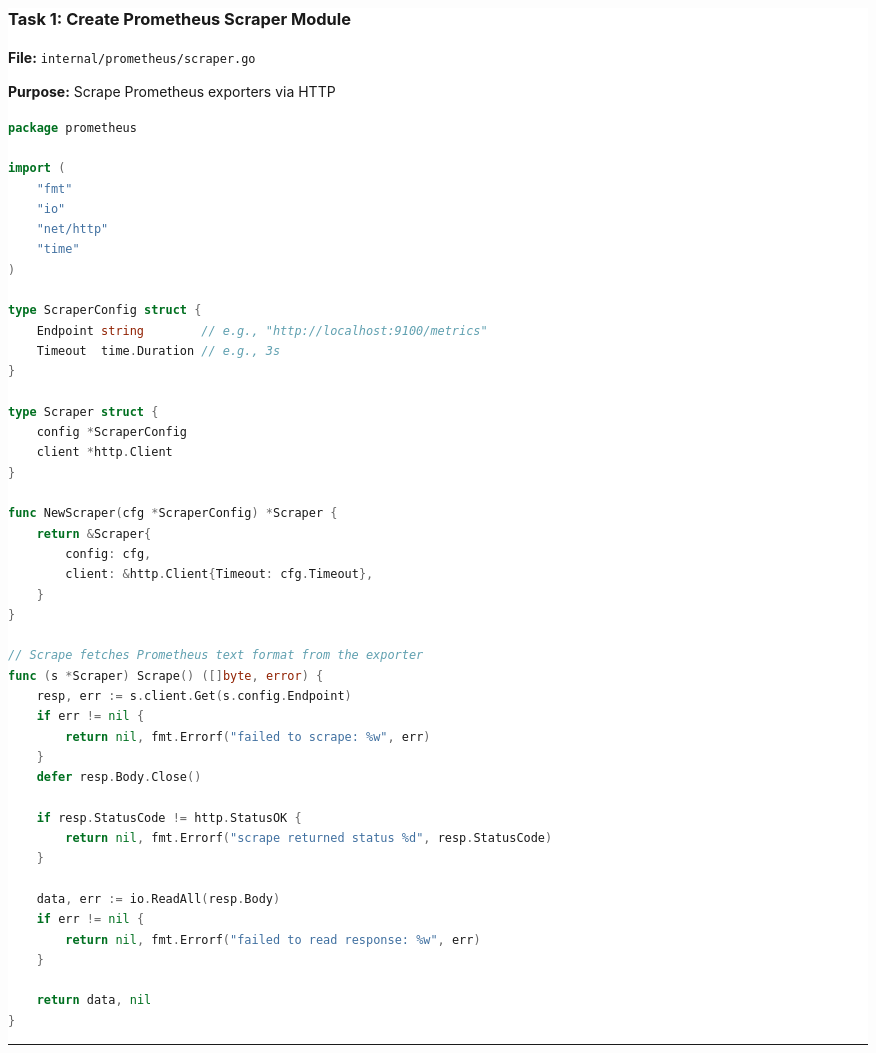 ### Task 1: Create Prometheus Scraper Module

**File:** `internal/prometheus/scraper.go`

**Purpose:** Scrape Prometheus exporters via HTTP

```go
package prometheus

import (
    "fmt"
    "io"
    "net/http"
    "time"
)

type ScraperConfig struct {
    Endpoint string        // e.g., "http://localhost:9100/metrics"
    Timeout  time.Duration // e.g., 3s
}

type Scraper struct {
    config *ScraperConfig
    client *http.Client
}

func NewScraper(cfg *ScraperConfig) *Scraper {
    return &Scraper{
        config: cfg,
        client: &http.Client{Timeout: cfg.Timeout},
    }
}

// Scrape fetches Prometheus text format from the exporter
func (s *Scraper) Scrape() ([]byte, error) {
    resp, err := s.client.Get(s.config.Endpoint)
    if err != nil {
        return nil, fmt.Errorf("failed to scrape: %w", err)
    }
    defer resp.Body.Close()

    if resp.StatusCode != http.StatusOK {
        return nil, fmt.Errorf("scrape returned status %d", resp.StatusCode)
    }

    data, err := io.ReadAll(resp.Body)
    if err != nil {
        return nil, fmt.Errorf("failed to read response: %w", err)
    }

    return data, nil
}
```

---